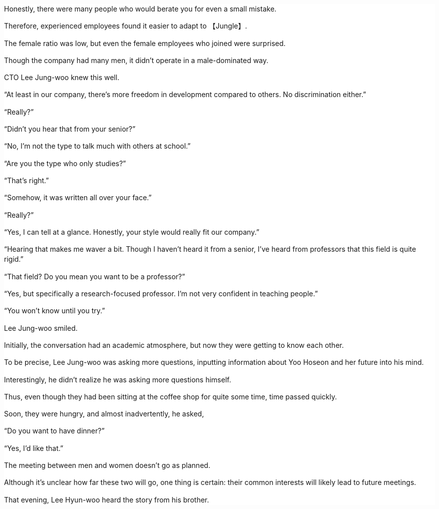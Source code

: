 Honestly, there were many people who would berate you for even a small mistake.

Therefore, experienced employees found it easier to adapt to 【Jungle】.

The female ratio was low, but even the female employees who joined were surprised.

Though the company had many men, it didn’t operate in a male-dominated way.

CTO Lee Jung-woo knew this well.

“At least in our company, there’s more freedom in development compared to others. No discrimination either.”

“Really?”

“Didn’t you hear that from your senior?”

“No, I’m not the type to talk much with others at school.”

“Are you the type who only studies?”

“That’s right.”

“Somehow, it was written all over your face.”

“Really?”

“Yes, I can tell at a glance. Honestly, your style would really fit our company.”

“Hearing that makes me waver a bit. Though I haven’t heard it from a senior, I’ve heard from professors that this field is quite rigid.”

“That field? Do you mean you want to be a professor?”

“Yes, but specifically a research-focused professor. I’m not very confident in teaching people.”

“You won’t know until you try.”

Lee Jung-woo smiled.

Initially, the conversation had an academic atmosphere, but now they were getting to know each other.

To be precise, Lee Jung-woo was asking more questions, inputting information about Yoo Hoseon and her future into his mind.

Interestingly, he didn’t realize he was asking more questions himself.

Thus, even though they had been sitting at the coffee shop for quite some time, time passed quickly.

Soon, they were hungry, and almost inadvertently, he asked,

“Do you want to have dinner?”

“Yes, I’d like that.”

The meeting between men and women doesn’t go as planned.

Although it’s unclear how far these two will go, one thing is certain: their common interests will likely lead to future meetings.

That evening, Lee Hyun-woo heard the story from his brother.
